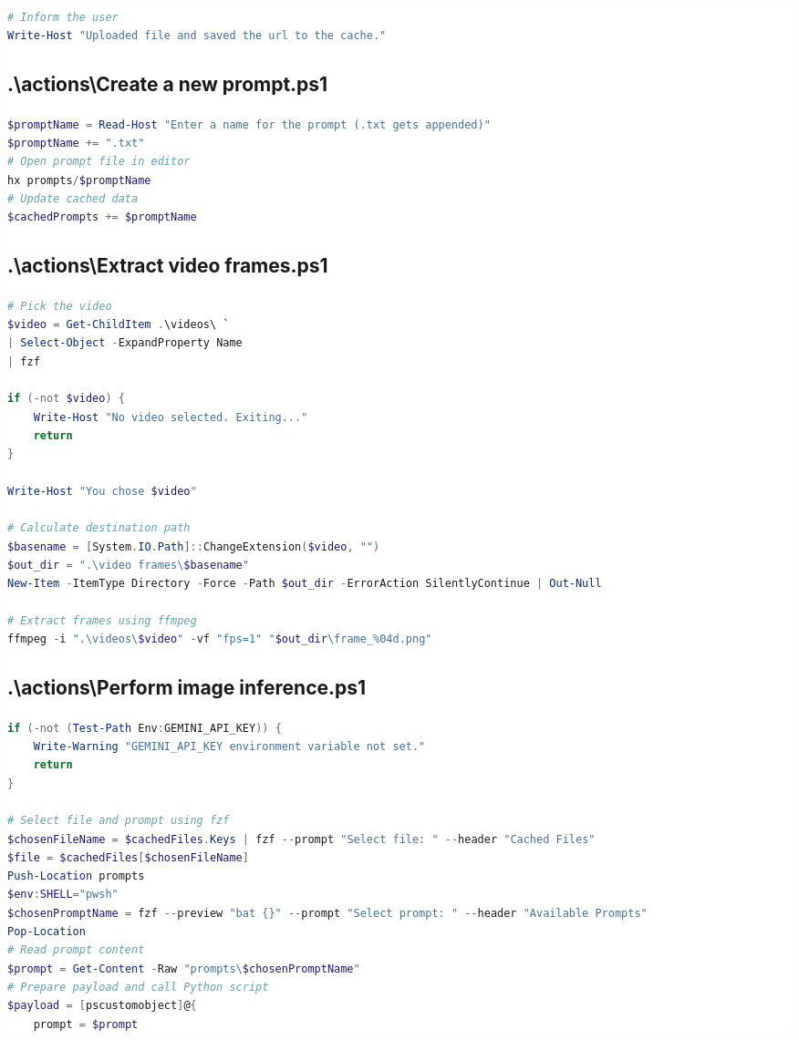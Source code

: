 ````powershell
# Inform the user
Write-Host "Uploaded file and saved the url to the cache."

````



## .\actions\Create a new prompt.ps1

````powershell
$promptName = Read-Host "Enter a name for the prompt (.txt gets appended)"
$promptName += ".txt"
# Open prompt file in editor
hx prompts/$promptName
# Update cached data
$cachedPrompts += $promptName
````



## .\actions\Extract video frames.ps1

````powershell
# Pick the video
$video = Get-ChildItem .\videos\ `
| Select-Object -ExpandProperty Name
| fzf

if (-not $video) {
    Write-Host "No video selected. Exiting..."
    return
}

Write-Host "You chose $video"

# Calculate destination path
$basename = [System.IO.Path]::ChangeExtension($video, "")
$out_dir = ".\video frames\$basename"
New-Item -ItemType Directory -Force -Path $out_dir -ErrorAction SilentlyContinue | Out-Null

# Extract frames using ffmpeg
ffmpeg -i ".\videos\$video" -vf "fps=1" "$out_dir\frame_%04d.png"
````



## .\actions\Perform image inference.ps1

````powershell
if (-not (Test-Path Env:GEMINI_API_KEY)) {
    Write-Warning "GEMINI_API_KEY environment variable not set."
    return
}

# Select file and prompt using fzf
$chosenFileName = $cachedFiles.Keys | fzf --prompt "Select file: " --header "Cached Files"
$file = $cachedFiles[$chosenFileName]
Push-Location prompts
$env:SHELL="pwsh"
$chosenPromptName = fzf --preview "bat {}" --prompt "Select prompt: " --header "Available Prompts"
Pop-Location
# Read prompt content
$prompt = Get-Content -Raw "prompts\$chosenPromptName"
# Prepare payload and call Python script
$payload = [pscustomobject]@{
    prompt = $prompt
````
